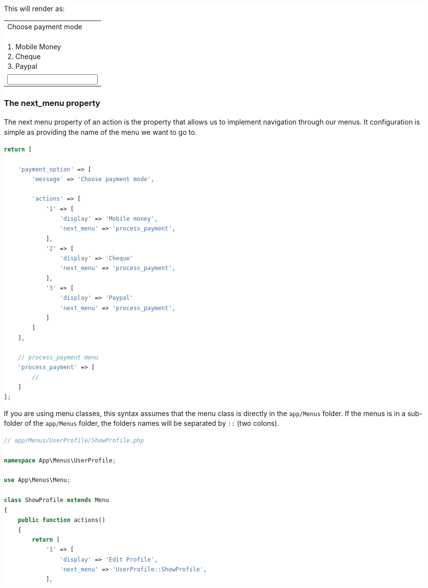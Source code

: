 This will render as:
<div class="phone">
    <table>
        <tr>
            <td>Choose payment mode<br><br>1. Mobile Money<br>2. Cheque<br>3. Paypal</td>
        </tr>
        <tr>
            <td><input></td>
        </tr>
    </table>
</div>

### The next_menu property

The next menu property of an action is the property that allows us to implement navigation through our menus. It configuration is simple as providing the name of the menu we want to go to.

```php
return [

    'payment_option' => [
        'message' => 'Choose payment mode',

        'actions' => [
            '1' => [
                'display' => 'Mobile money',
                'next_menu' => 'process_payment',
            ],
            '2' => [
                'display' => 'Cheque'
                'next_menu' => 'process_payment',
            ],
            '3' => [
                'display' => 'Paypal'
                'next_menu' => 'process_payment',
            ]
        ]
    ],

    // process_payment menu
    'process_payment' => [
        //
    ]
];
```

If you are using menu classes, this syntax assumes that the menu class is directly in the `app/Menus` folder. If the menus is in a sub-folder of the `app/Menus` folder, the folders names will be separated by `::` (two colons).

```php
// app/Menus/UserProfile/ShowProfile.php

namespace App\Menus\UserProfile;

use App\Menus\Menu;

class ShowProfile extends Menu
{
    public function actions()
    {
        return [
            '1' => [
                'display' => 'Edit Profile',
                'next_menu' => 'UserProfile::ShowProfile',
            ],
```